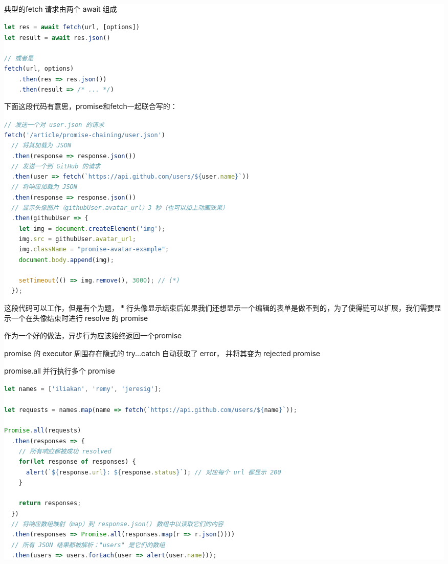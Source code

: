 典型的fetch 请求由两个 await 组成

```js
let res = await fetch(url, [options])
let result = await res.json()

// 或者是
fetch(url, options)
	.then(res => res.json())
	.then(result => /* ... */)
```

下面这段代码有意思，promise和fetch一起联合写的：

```js
// 发送一个对 user.json 的请求
fetch('/article/promise-chaining/user.json')
  // 将其加载为 JSON
  .then(response => response.json())
  // 发送一个到 GitHub 的请求
  .then(user => fetch(`https://api.github.com/users/${user.name}`))
  // 将响应加载为 JSON
  .then(response => response.json())
  // 显示头像图片（githubUser.avatar_url）3 秒（也可以加上动画效果）
  .then(githubUser => {
    let img = document.createElement('img');
    img.src = githubUser.avatar_url;
    img.className = "promise-avatar-example";
    document.body.append(img);

    setTimeout(() => img.remove(), 3000); // (*)
  });
```

这段代码可以工作，但是有个为题， * 行头像显示结束后如果我们还想显示一个编辑的表单是做不到的，为了使得链可以扩展，我们需要显示一个在头像结束时进行 resolve 的 promise

作为一个好的做法，异步行为应该始终返回一个promise

promise 的 executor 周围存在隐式的 try...catch 自动获取了 error， 并将其变为 rejected promise

promise.all  并行执行多个 promise

```js
let names = ['iliakan', 'remy', 'jeresig'];

let requests = names.map(name => fetch(`https://api.github.com/users/${name}`));

Promise.all(requests)
  .then(responses => {
    // 所有响应都被成功 resolved
    for(let response of responses) {
      alert(`${response.url}: ${response.status}`); // 对应每个 url 都显示 200
    }

    return responses;
  })
  // 将响应数组映射（map）到 response.json() 数组中以读取它们的内容
  .then(responses => Promise.all(responses.map(r => r.json())))
  // 所有 JSON 结果都被解析："users" 是它们的数组
  .then(users => users.forEach(user => alert(user.name)));
```
